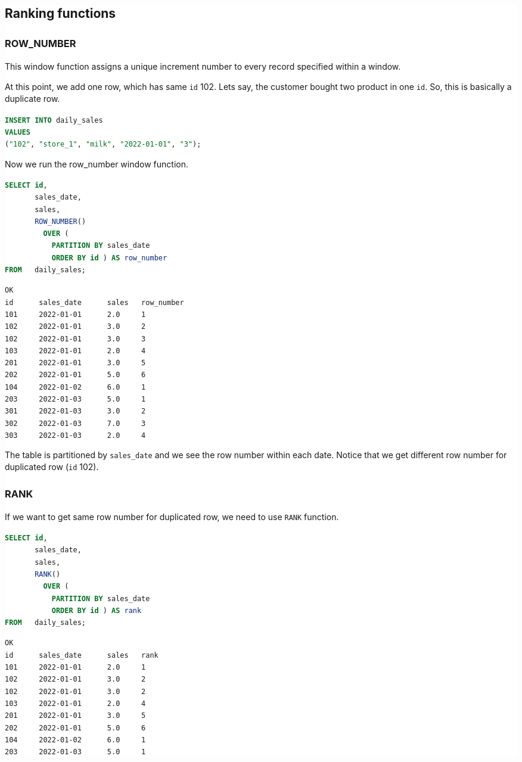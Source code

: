 

## Ranking functions
### ROW_NUMBER
This window function assigns a unique increment number to every record specified within a window. 

At this point, we add one row, which has same `id` 102. Lets say, the customer bought two
product in one `id`. So, this is basically a duplicate row.
```sql
INSERT INTO daily_sales
VALUES      
("102", "store_1", "milk", "2022-01-01", "3"); 
```
Now we run the row_number window function.
```sql
SELECT id,
       sales_date,
       sales,
       ROW_NUMBER()
         OVER (
           PARTITION BY sales_date
           ORDER BY id ) AS row_number
FROM   daily_sales; 
```
```text
OK
id      sales_date      sales   row_number
101     2022-01-01      2.0     1
102     2022-01-01      3.0     2
102     2022-01-01      3.0     3
103     2022-01-01      2.0     4
201     2022-01-01      3.0     5
202     2022-01-01      5.0     6
104     2022-01-02      6.0     1
203     2022-01-03      5.0     1
301     2022-01-03      3.0     2
302     2022-01-03      7.0     3
303     2022-01-03      2.0     4
```
The table is partitioned by `sales_date` and we see the row number within each date. Notice that we get different row number for duplicated row (`id` 102).

### RANK
If we want to get same row number for duplicated row, we need to use `RANK` function.
```sql
SELECT id,
       sales_date,
       sales,
       RANK()
         OVER (
           PARTITION BY sales_date
           ORDER BY id ) AS rank
FROM   daily_sales; 
```
```text
OK
id      sales_date      sales   rank
101     2022-01-01      2.0     1
102     2022-01-01      3.0     2
102     2022-01-01      3.0     2
103     2022-01-01      2.0     4
201     2022-01-01      3.0     5
202     2022-01-01      5.0     6
104     2022-01-02      6.0     1
203     2022-01-03      5.0     1
```